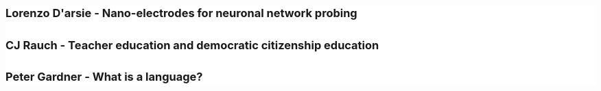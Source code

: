 <iframe src="//player.vimeo.com/video/97260147" width="500" height="375" frameborder="0" webkitallowfullscreen mozallowfullscreen allowfullscreen></iframe>

### Lorenzo D'arsie - Nano-electrodes for neuronal network probing

<iframe src="//player.vimeo.com/video/97259016" width="500" height="375" frameborder="0" webkitallowfullscreen mozallowfullscreen allowfullscreen></iframe>

### CJ Rauch - Teacher education and democratic citizenship education

<iframe src="//player.vimeo.com/video/97258687" width="500" height="375" frameborder="0" webkitallowfullscreen mozallowfullscreen allowfullscreen></iframe>

### Peter Gardner - What is a language?

<iframe src="//player.vimeo.com/video/97101485" width="500" height="375" frameborder="0" webkitallowfullscreen mozallowfullscreen allowfullscreen></iframe>
